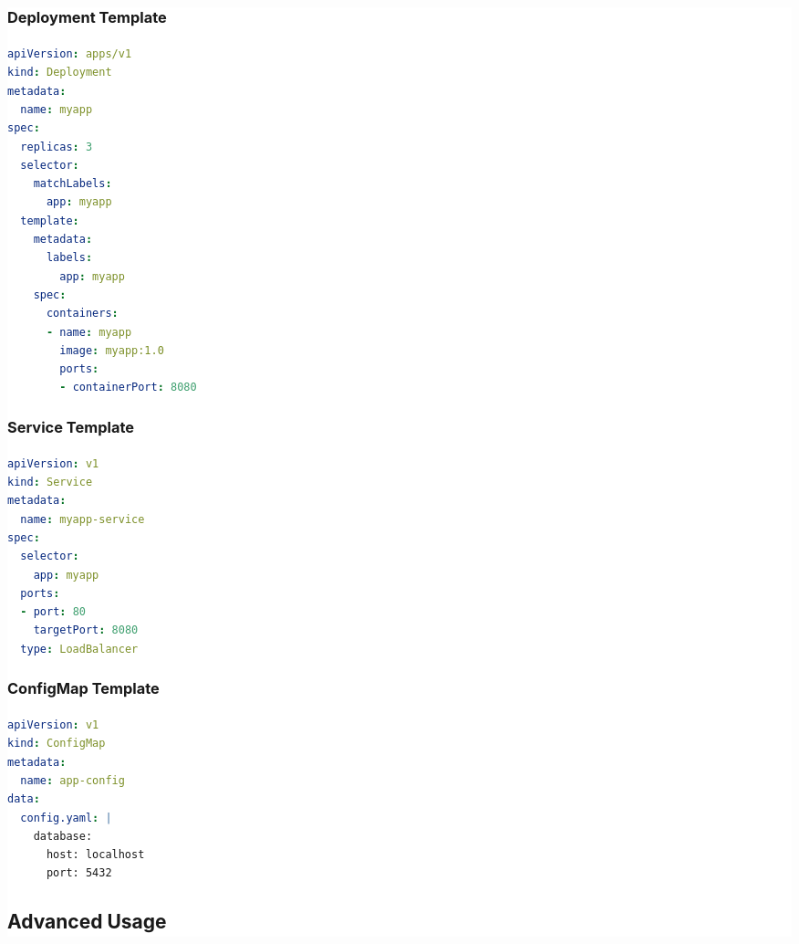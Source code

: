 ### Deployment Template
```yaml
apiVersion: apps/v1
kind: Deployment
metadata:
  name: myapp
spec:
  replicas: 3
  selector:
    matchLabels:
      app: myapp
  template:
    metadata:
      labels:
        app: myapp
    spec:
      containers:
      - name: myapp
        image: myapp:1.0
        ports:
        - containerPort: 8080
```

### Service Template
```yaml
apiVersion: v1
kind: Service
metadata:
  name: myapp-service
spec:
  selector:
    app: myapp
  ports:
  - port: 80
    targetPort: 8080
  type: LoadBalancer
```

### ConfigMap Template
```yaml
apiVersion: v1
kind: ConfigMap
metadata:
  name: app-config
data:
  config.yaml: |
    database:
      host: localhost
      port: 5432
```

## Advanced Usage
